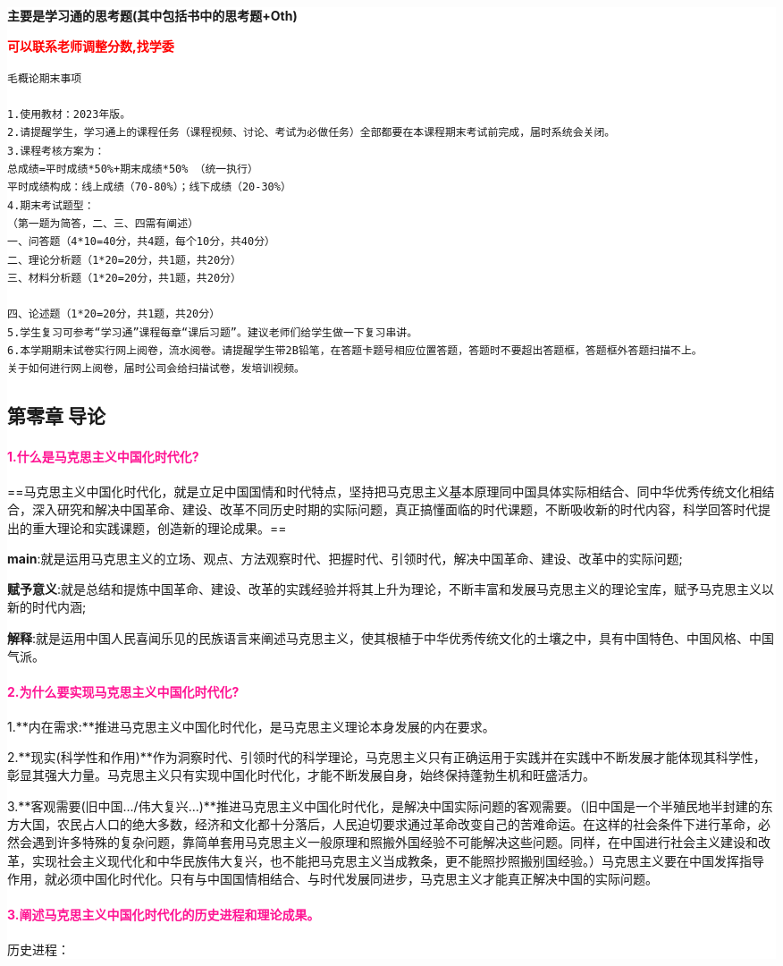 

**主要是学习通的思考题(其中包括书中的思考题+Oth)**

**<font color=red>可以联系老师调整分数,找学委</font>**

```txt
毛概论期末事项

1.使用教材：2023年版。
2.请提醒学生，学习通上的课程任务（课程视频、讨论、考试为必做任务）全部都要在本课程期末考试前完成，届时系统会关闭。
3.课程考核方案为：
总成绩=平时成绩*50%+期末成绩*50% （统一执行）            
平时成绩构成：线上成绩（70-80%）；线下成绩（20-30%）
4.期末考试题型：
（第一题为简答，二、三、四需有阐述）
一、问答题（4*10=40分，共4题，每个10分，共40分）
二、理论分析题（1*20=20分，共1题，共20分）
三、材料分析题（1*20=20分，共1题，共20分）

四、论述题（1*20=20分，共1题，共20分）
5.学生复习可参考“学习通”课程每章“课后习题”。建议老师们给学生做一下复习串讲。
6.本学期期末试卷实行网上阅卷，流水阅卷。请提醒学生带2B铅笔，在答题卡题号相应位置答题，答题时不要超出答题框，答题框外答题扫描不上。
关于如何进行网上阅卷，届时公司会给扫描试卷，发培训视频。

```



## **第零章 导论**

#### <font color=Deeppink>1.什么是马克思主义中国化时代化?</font>

==马克思主义中国化时代化，就是立足中国国情和时代特点，坚持把马克思主义基本原理同中国具体实际相结合、同中华优秀传统文化相结合，深入研究和解决中国革命、建设、改革不同历史时期的实际问题，真正搞懂面临的时代课题，不断吸收新的时代内容，科学回答时代提出的重大理论和实践课题，创造新的理论成果。==

**main**:就是运用马克思主义的立场、观点、方法观察时代、把握时代、引领时代，解决中国革命、建设、改革中的实际问题;

**赋予意义**:就是总结和提炼中国革命、建设、改革的实践经验并将其上升为理论，不断丰富和发展马克思主义的理论宝库，赋予马克思主义以新的时代内涵;

**解释**:就是运用中国人民喜闻乐见的民族语言来阐述马克思主义，使其根植于中华优秀传统文化的土壤之中，具有中国特色、中国风格、中国气派。

####  <font color=Deeppink>2.为什么要实现马克思主义中国化时代化?</font>

1.**内在需求:**推进马克思主义中国化时代化，是马克思主义理论本身发展的内在要求。

2.**现实(科学性和作用)**作为洞察时代、引领时代的科学理论，马克思主义只有正确运用于实践并在实践中不断发展才能体现其科学性，彰显其强大力量。马克思主义只有实现中国化时代化，才能不断发展自身，始终保持蓬勃生机和旺盛活力。

3.**客观需要(旧中国.../伟大复兴...)**推进马克思主义中国化时代化，是解决中国实际问题的客观需要。（旧中国是一个半殖民地半封建的东方大国，农民占人口的绝大多数，经济和文化都十分落后，人民迫切要求通过革命改变自己的苦难命运。在这样的社会条件下进行革命，必然会遇到许多特殊的复杂问题，靠简单套用马克思主义一般原理和照搬外国经验不可能解决这些问题。同样，在中国进行社会主义建设和改革，实现社会主义现代化和中华民族伟大复兴，也不能把马克思主义当成教条，更不能照抄照搬别国经验。）马克思主义要在中国发挥指导作用，就必须中国化时代化。只有与中国国情相结合、与时代发展同进步，马克思主义才能真正解决中国的实际问题。

#### <font color=Deeppink>3.阐述马克思主义中国化时代化的历史进程和理论成果。</font>

历史进程：
